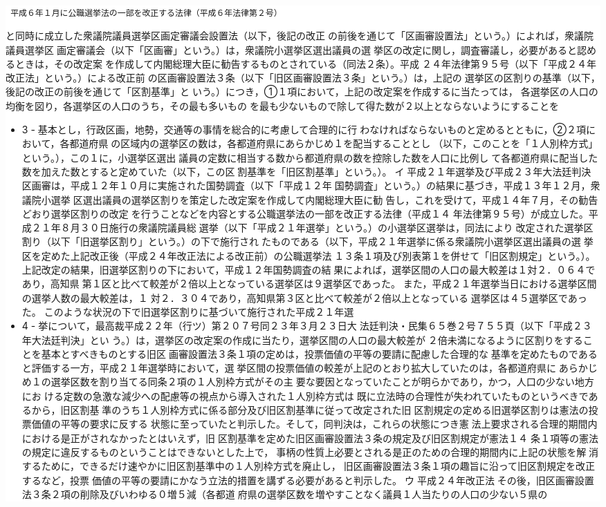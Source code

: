      平成６年１月に公職選挙法の一部を改正する法律（平成６年法律第２号）
と同時に成立した衆議院議員選挙区画定審議会設置法（以下，後記の改正
の前後を通じて「区画審設置法」という。）によれば，衆議院議員選挙区
画定審議会（以下「区画審」という。）は，衆議院小選挙区選出議員の選
挙区の改定に関し，調査審議し，必要があると認めるときは，その改定案
を作成して内閣総理大臣に勧告するものとされている（同法２条）。平成
２４年法律第９５号（以下「平成２４年改正法」という。）による改正前
の区画審設置法３条（以下「旧区画審設置法３条」という。）は，上記の
選挙区の区割りの基準（以下，後記の改正の前後を通じて「区割基準」と
いう。）につき，①１項において，上記の改定案を作成するに当たっては，
各選挙区の人口の均衡を図り，各選挙区の人口のうち，その最も多いもの
を最も少ないもので除して得た数が２以上とならないようにすることを
 - 3 - 
基本とし，行政区画，地勢，交通等の事情を総合的に考慮して合理的に行
わなければならないものと定めるとともに，②２項において，各都道府県
の区域内の選挙区の数は，各都道府県にあらかじめ１を配当することとし
（以下，このことを「１人別枠方式」という。），この１に，小選挙区選出
議員の定数に相当する数から都道府県の数を控除した数を人口に比例し
て各都道府県に配当した数を加えた数とすると定めていた（以下，この区
割基準を「旧区割基準」という。）。 
   イ 平成２１年選挙及び平成２３年大法廷判決 
     区画審は，平成１２年１０月に実施された国勢調査（以下「平成１２年
国勢調査」という。）の結果に基づき，平成１３年１２月，衆議院小選挙
区選出議員の選挙区割りを策定した改定案を作成して内閣総理大臣に勧
告し，これを受けて，平成１４年７月，その勧告どおり選挙区割りの改定
を行うことなどを内容とする公職選挙法の一部を改正する法律（平成１４
年法律第９５号）が成立した。平成２１年８月３０日施行の衆議院議員総
選挙（以下「平成２１年選挙」という。）の小選挙区選挙は，同法により
改定された選挙区割り（以下「旧選挙区割り」という。）の下で施行され
たものである（以下，平成２１年選挙に係る衆議院小選挙区選出議員の選
挙区を定めた上記改正後（平成２４年改正法による改正前）の公職選挙法
１３条１項及び別表第１を併せて「旧区割規定」という。）。 
     上記改定の結果，旧選挙区割りの下において，平成１２年国勢調査の結
果によれば，選挙区間の人口の最大較差は１対２．０６４であり，高知県
第１区と比べて較差が２倍以上となっている選挙区は９選挙区であった。
また，平成２１年選挙当日における選挙区間の選挙人数の最大較差は，１
対２．３０４であり，高知県第３区と比べて較差が２倍以上となっている
選挙区は４５選挙区であった。 
     このような状況の下で旧選挙区割りに基づいて施行された平成２１年選
 - 4 - 
挙について，最高裁平成２２年（行ツ）第２０７号同２３年３月２３日大
法廷判決・民集６５巻２号７５５頁（以下「平成２３年大法廷判決」とい
う。）は，選挙区の改定案の作成に当たり，選挙区間の人口の最大較差が
２倍未満になるように区割りをすることを基本とすべきものとする旧区
画審設置法３条１項の定めは，投票価値の平等の要請に配慮した合理的な
基準を定めたものであると評価する一方，平成２１年選挙時において，選
挙区間の投票価値の較差が上記のとおり拡大していたのは，各都道府県に
あらかじめ１の選挙区数を割り当てる同条２項の１人別枠方式がその主
要な要因となっていたことが明らかであり，かつ，人口の少ない地方にお
ける定数の急激な減少への配慮等の視点から導入された１人別枠方式は
既に立法時の合理性が失われていたものというべきであるから，旧区割基
準のうち１人別枠方式に係る部分及び旧区割基準に従って改定された旧
区割規定の定める旧選挙区割りは憲法の投票価値の平等の要求に反する
状態に至っていたと判示した。そして，同判決は，これらの状態につき憲
法上要求される合理的期間内における是正がされなかったとはいえず，旧
区割基準を定めた旧区画審設置法３条の規定及び旧区割規定が憲法１４
条１項等の憲法の規定に違反するものということはできないとした上で，
事柄の性質上必要とされる是正のための合理的期間内に上記の状態を解
消するために，できるだけ速やかに旧区割基準中の１人別枠方式を廃止し，
旧区画審設置法３条１項の趣旨に沿って旧区割規定を改正するなど，投票
価値の平等の要請にかなう立法的措置を講ずる必要があると判示した。 
   ウ 平成２４年改正法 
     その後，旧区画審設置法３条２項の削除及びいわゆる０増５減（各都道
府県の選挙区数を増やすことなく議員１人当たりの人口の少ない５県の